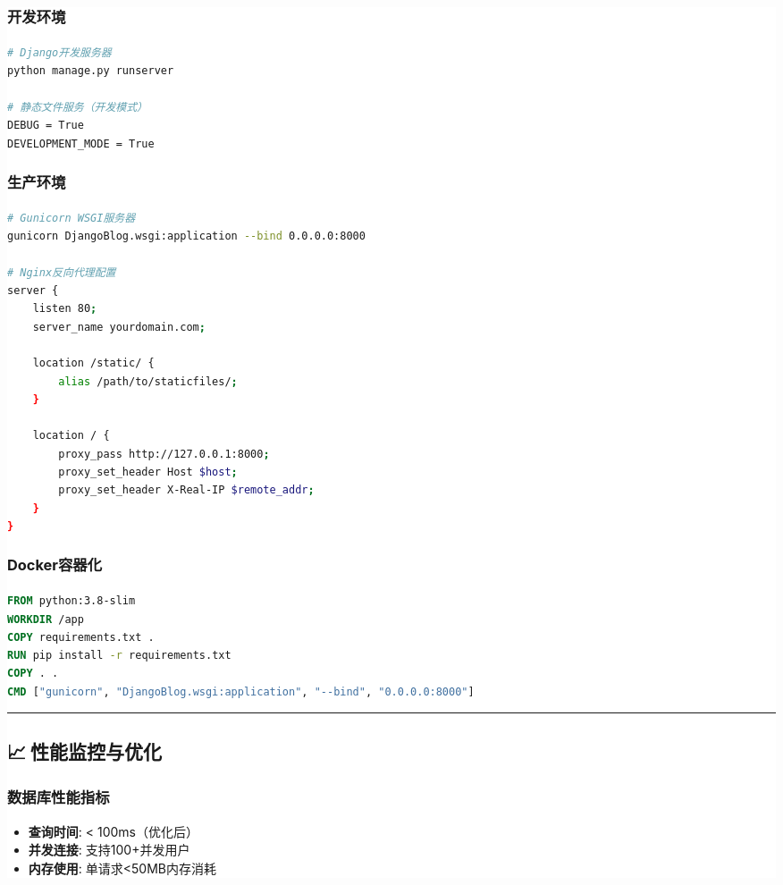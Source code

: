 ### **开发环境**
```bash
# Django开发服务器
python manage.py runserver

# 静态文件服务（开发模式）
DEBUG = True
DEVELOPMENT_MODE = True
```

### **生产环境**
```bash
# Gunicorn WSGI服务器
gunicorn DjangoBlog.wsgi:application --bind 0.0.0.0:8000

# Nginx反向代理配置
server {
    listen 80;
    server_name yourdomain.com;
    
    location /static/ {
        alias /path/to/staticfiles/;
    }
    
    location / {
        proxy_pass http://127.0.0.1:8000;
        proxy_set_header Host $host;
        proxy_set_header X-Real-IP $remote_addr;
    }
}
```

### **Docker容器化**
```dockerfile
FROM python:3.8-slim
WORKDIR /app
COPY requirements.txt .
RUN pip install -r requirements.txt
COPY . .
CMD ["gunicorn", "DjangoBlog.wsgi:application", "--bind", "0.0.0.0:8000"]
```

---

## 📈 性能监控与优化

### **数据库性能指标**
- **查询时间**: < 100ms（优化后）
- **并发连接**: 支持100+并发用户
- **内存使用**: 单请求<50MB内存消耗
